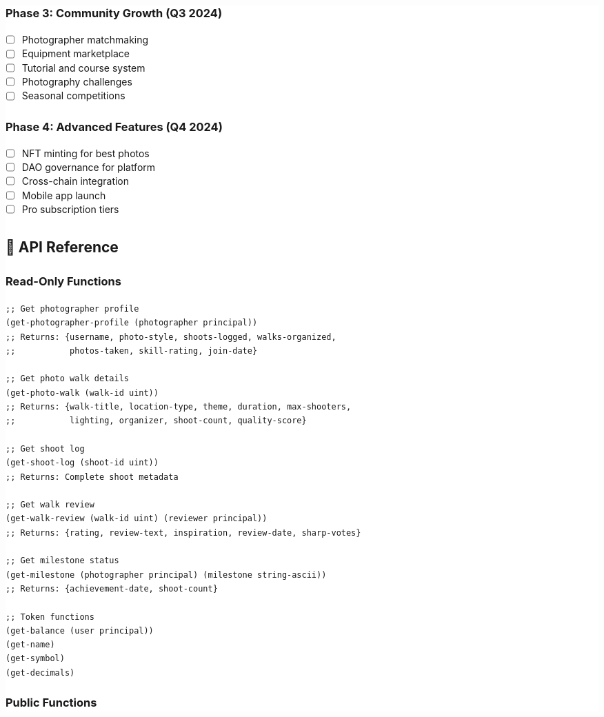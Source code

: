### Phase 3: Community Growth (Q3 2024)
- [ ] Photographer matchmaking
- [ ] Equipment marketplace
- [ ] Tutorial and course system
- [ ] Photography challenges
- [ ] Seasonal competitions

### Phase 4: Advanced Features (Q4 2024)
- [ ] NFT minting for best photos
- [ ] DAO governance for platform
- [ ] Cross-chain integration
- [ ] Mobile app launch
- [ ] Pro subscription tiers

## 📝 API Reference

### Read-Only Functions

```clarity
;; Get photographer profile
(get-photographer-profile (photographer principal))
;; Returns: {username, photo-style, shoots-logged, walks-organized, 
;;           photos-taken, skill-rating, join-date}

;; Get photo walk details
(get-photo-walk (walk-id uint))
;; Returns: {walk-title, location-type, theme, duration, max-shooters,
;;           lighting, organizer, shoot-count, quality-score}

;; Get shoot log
(get-shoot-log (shoot-id uint))
;; Returns: Complete shoot metadata

;; Get walk review
(get-walk-review (walk-id uint) (reviewer principal))
;; Returns: {rating, review-text, inspiration, review-date, sharp-votes}

;; Get milestone status
(get-milestone (photographer principal) (milestone string-ascii))
;; Returns: {achievement-date, shoot-count}

;; Token functions
(get-balance (user principal))
(get-name)
(get-symbol)
(get-decimals)
```

### Public Functions
